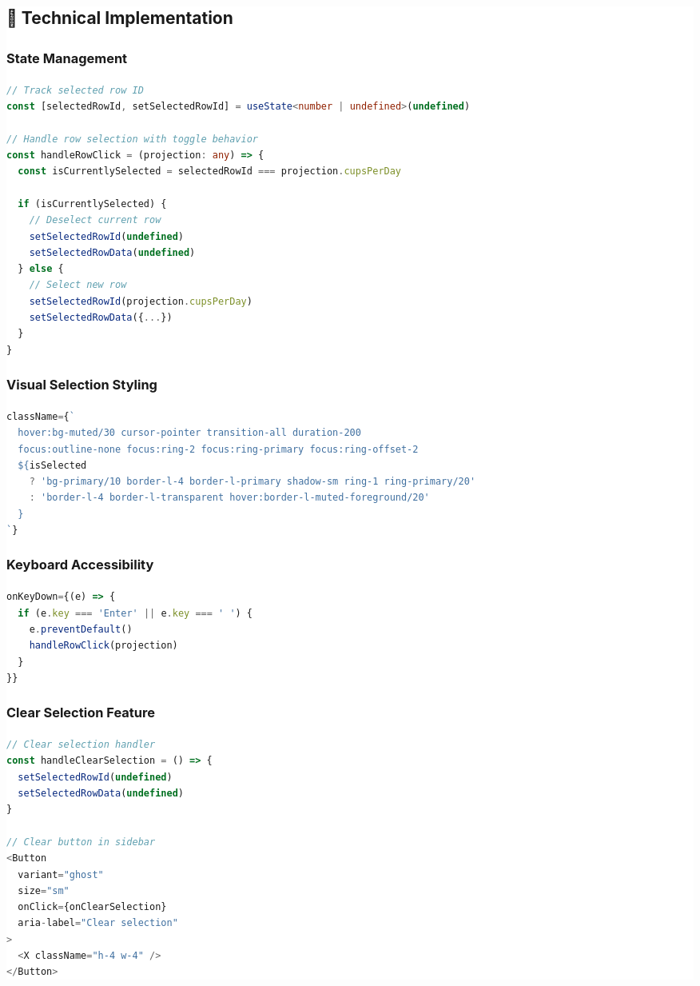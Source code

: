 ## 🔧 Technical Implementation

### State Management
```typescript
// Track selected row ID
const [selectedRowId, setSelectedRowId] = useState<number | undefined>(undefined)

// Handle row selection with toggle behavior
const handleRowClick = (projection: any) => {
  const isCurrentlySelected = selectedRowId === projection.cupsPerDay
  
  if (isCurrentlySelected) {
    // Deselect current row
    setSelectedRowId(undefined)
    setSelectedRowData(undefined)
  } else {
    // Select new row
    setSelectedRowId(projection.cupsPerDay)
    setSelectedRowData({...})
  }
}
```

### Visual Selection Styling
```typescript
className={`
  hover:bg-muted/30 cursor-pointer transition-all duration-200 
  focus:outline-none focus:ring-2 focus:ring-primary focus:ring-offset-2
  ${isSelected 
    ? 'bg-primary/10 border-l-4 border-l-primary shadow-sm ring-1 ring-primary/20' 
    : 'border-l-4 border-l-transparent hover:border-l-muted-foreground/20'
  }
`}
```

### Keyboard Accessibility
```typescript
onKeyDown={(e) => {
  if (e.key === 'Enter' || e.key === ' ') {
    e.preventDefault()
    handleRowClick(projection)
  }
}}
```

### Clear Selection Feature
```typescript
// Clear selection handler
const handleClearSelection = () => {
  setSelectedRowId(undefined)
  setSelectedRowData(undefined)
}

// Clear button in sidebar
<Button
  variant="ghost"
  size="sm"
  onClick={onClearSelection}
  aria-label="Clear selection"
>
  <X className="h-4 w-4" />
</Button>
```